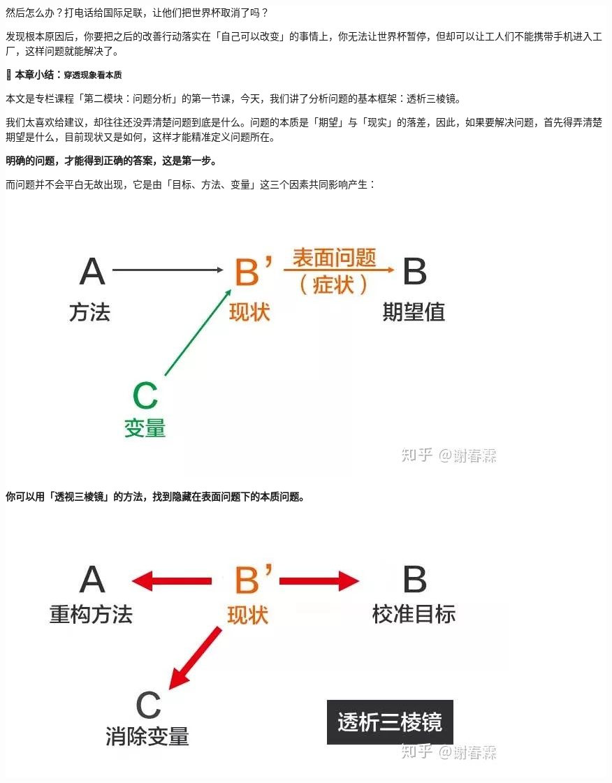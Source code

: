 然后怎么办？打电话给国际足联，让他们把世界杯取消了吗？

发现根本原因后，你要把之后的改善行动落实在「自己可以改变」的事情上，你无法让世界杯暂停，但却可以让工人们不能携带手机进入工厂，这样问题就能解决了。



📌 **本章小结：`穿透现象看本质`**


本文是专栏课程「第二模块：问题分析」的第一节课，今天，我们讲了分析问题的基本框架：透析三棱镜。

我们太喜欢给建议，却往往还没弄清楚问题到底是什么。问题的本质是「期望」与「现实」的落差，因此，如果要解决问题，首先得弄清楚期望是什么，目前现状又是如何，这样才能精准定义问题所在。

**明确的问题，才能得到正确的答案，这是第一步。**



而问题并不会平白无故出现，它是由「目标、方法、变量」这三个因素共同影响产生：

![](/../../img/question-19.jpg)


**你可以用「透视三棱镜」的方法，找到隐藏在表面问题下的本质问题。**

![](/../../img/question-20.jpg)
